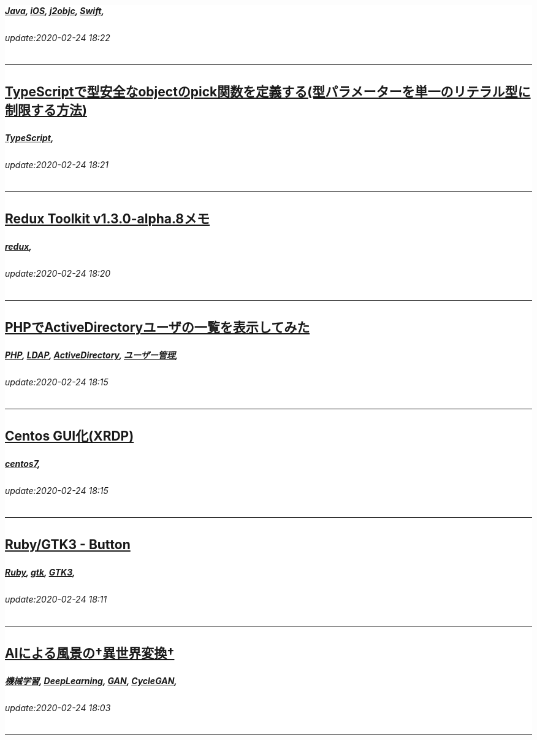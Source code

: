 ##### [Java](https://qiita.com/tags/Java), [iOS](https://qiita.com/tags/iOS), [j2objc](https://qiita.com/tags/j2objc), [Swift](https://qiita.com/tags/Swift), 
###### update:2020-02-24 18:22
---
## [TypeScriptで型安全なobjectのpick関数を定義する(型パラメーターを単一のリテラル型に制限する方法)](https://qiita.com/kgtkr/items/2a5403d5be1d73a0946a)
##### [TypeScript](https://qiita.com/tags/TypeScript), 
###### update:2020-02-24 18:21
---
## [Redux Toolkit v1.3.0-alpha.8メモ](https://qiita.com/puku0x/items/4217ca9f98fad82bc998)
##### [redux](https://qiita.com/tags/redux), 
###### update:2020-02-24 18:20
---
## [PHPでActiveDirectoryユーザの一覧を表示してみた](https://qiita.com/mindwood/items/782f828d6a769f4aef66)
##### [PHP](https://qiita.com/tags/PHP), [LDAP](https://qiita.com/tags/LDAP), [ActiveDirectory](https://qiita.com/tags/ActiveDirectory), [ユーザー管理](https://qiita.com/tags/ユーザー管理), 
###### update:2020-02-24 18:15
---
## [Centos GUI化(XRDP)](https://qiita.com/yuuki-furue/items/4d0ae1b566d02265325a)
##### [centos7](https://qiita.com/tags/centos7), 
###### update:2020-02-24 18:15
---
## [Ruby/GTK3 - Button](https://qiita.com/kojix2/items/c37f48bff8daf740d992)
##### [Ruby](https://qiita.com/tags/Ruby), [gtk](https://qiita.com/tags/gtk), [GTK3](https://qiita.com/tags/GTK3), 
###### update:2020-02-24 18:11
---
## [AIによる風景の†異世界変換†](https://qiita.com/onaka_yurusugi/items/93d2ca0ebc0cd6610dfe)
##### [機械学習](https://qiita.com/tags/機械学習), [DeepLearning](https://qiita.com/tags/DeepLearning), [GAN](https://qiita.com/tags/GAN), [CycleGAN](https://qiita.com/tags/CycleGAN), 
###### update:2020-02-24 18:03
---
